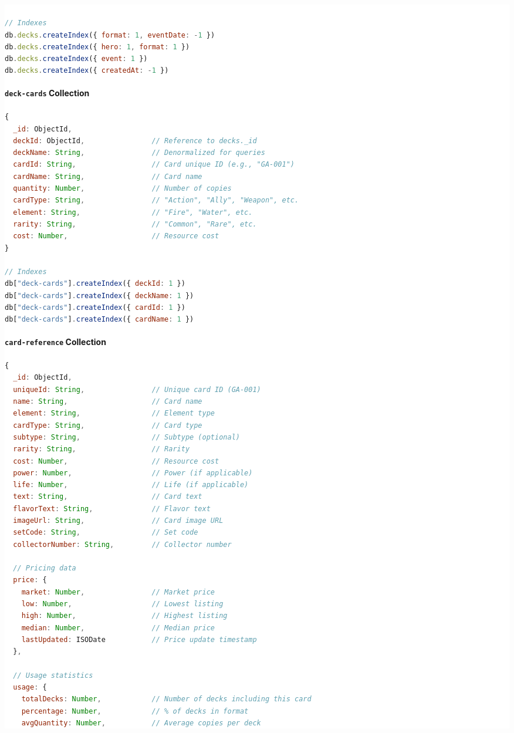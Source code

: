 ```javascript

// Indexes
db.decks.createIndex({ format: 1, eventDate: -1 })
db.decks.createIndex({ hero: 1, format: 1 })
db.decks.createIndex({ event: 1 })
db.decks.createIndex({ createdAt: -1 })
```

#### `deck-cards` Collection

```javascript
{
  _id: ObjectId,
  deckId: ObjectId,                // Reference to decks._id
  deckName: String,                // Denormalized for queries
  cardId: String,                  // Card unique ID (e.g., "GA-001")
  cardName: String,                // Card name
  quantity: Number,                // Number of copies
  cardType: String,                // "Action", "Ally", "Weapon", etc.
  element: String,                 // "Fire", "Water", etc.
  rarity: String,                  // "Common", "Rare", etc.
  cost: Number,                    // Resource cost
}

// Indexes
db["deck-cards"].createIndex({ deckId: 1 })
db["deck-cards"].createIndex({ deckName: 1 })
db["deck-cards"].createIndex({ cardId: 1 })
db["deck-cards"].createIndex({ cardName: 1 })
```

#### `card-reference` Collection

```javascript
{
  _id: ObjectId,
  uniqueId: String,                // Unique card ID (GA-001)
  name: String,                    // Card name
  element: String,                 // Element type
  cardType: String,                // Card type
  subtype: String,                 // Subtype (optional)
  rarity: String,                  // Rarity
  cost: Number,                    // Resource cost
  power: Number,                   // Power (if applicable)
  life: Number,                    // Life (if applicable)
  text: String,                    // Card text
  flavorText: String,              // Flavor text
  imageUrl: String,                // Card image URL
  setCode: String,                 // Set code
  collectorNumber: String,         // Collector number

  // Pricing data
  price: {
    market: Number,                // Market price
    low: Number,                   // Lowest listing
    high: Number,                  // Highest listing
    median: Number,                // Median price
    lastUpdated: ISODate           // Price update timestamp
  },

  // Usage statistics
  usage: {
    totalDecks: Number,            // Number of decks including this card
    percentage: Number,            // % of decks in format
    avgQuantity: Number,           // Average copies per deck
```